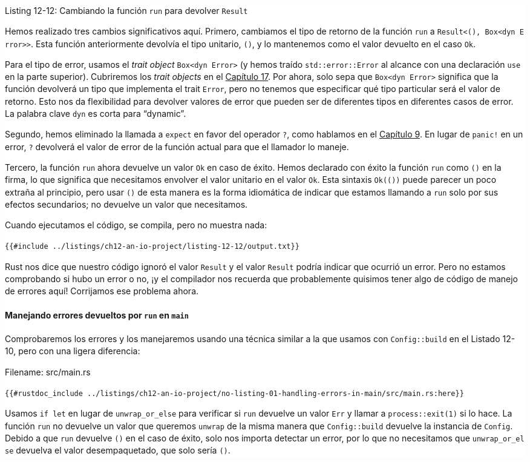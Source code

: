 <span class="caption">Listing 12-12: Cambiando la función `run` para devolver
`Result`</span>

Hemos realizado tres cambios significativos aquí. Primero, cambiamos el tipo de
retorno de la función `run` a `Result<(), Box<dyn Error>>`. Esta función
anteriormente devolvía el tipo unitario, `()`, y lo mantenemos como el valor
devuelto en el caso `Ok`.

Para el tipo de error, usamos el _trait object_ `Box<dyn Error>` (y hemos
traído `std::error::Error` al alcance con una declaración `use` en la parte
superior). Cubriremos los _trait objects_ en el [Capítulo 17][ch17]. Por ahora, solo sepa que `Box<dyn Error>` significa que la función
devolverá un tipo que implementa el trait `Error`, pero no tenemos que
especificar qué tipo particular será el valor de retorno. Esto nos da
flexibilidad para devolver valores de error que pueden ser de diferentes tipos
en diferentes casos de error. La palabra clave `dyn` es corta para “dynamic”.

Segundo, hemos eliminado la llamada a `expect` en favor del operador `?`, como
hablamos en el [Capítulo 9][ch9-question-mark]. En lugar de
`panic!` en un error, `?` devolverá el valor de error de la función actual para
que el llamador lo maneje.

Tercero, la función `run` ahora devuelve un valor `Ok` en caso de éxito. Hemos
declarado con éxito la función `run` como `()` en la firma, lo que significa
que necesitamos envolver el valor unitario en el valor `Ok`. Esta sintaxis
`Ok(())` puede parecer un poco extraña al principio, pero usar `()` de esta
manera es la forma idiomática de indicar que estamos llamando a `run` solo por
sus efectos secundarios; no devuelve un valor que necesitamos.

Cuando ejecutamos el código, se compila, pero no muestra nada:

```console
{{#include ../listings/ch12-an-io-project/listing-12-12/output.txt}}
```

Rust nos dice que nuestro código ignoró el valor `Result` y el valor `Result`
podría indicar que ocurrió un error. Pero no estamos comprobando si hubo un
error o no, ¡y el compilador nos recuerda que probablemente quisimos tener algo
de código de manejo de errores aquí! Corrijamos ese problema ahora.

#### Manejando errores devueltos por `run` en `main`

Comprobaremos los errores y los manejaremos usando una técnica similar a la que
usamos con `Config::build` en el Listado 12-10, pero con una ligera diferencia:

<span class="filename">Filename: src/main.rs</span>

```rust,ignore
{{#rustdoc_include ../listings/ch12-an-io-project/no-listing-01-handling-errors-in-main/src/main.rs:here}}
```

Usamos `if let` en lugar de `unwrap_or_else` para verificar si `run` devuelve un
valor `Err` y llamar a `process::exit(1)` si lo hace. La función `run` no
devuelve un valor que queremos `unwrap` de la misma manera que `Config::build`
devuelve la instancia de `Config`. Debido a que `run` devuelve `()` en el caso
de éxito, solo nos importa detectar un error, por lo que no necesitamos que
`unwrap_or_else` devuelva el valor desempaquetado, que solo sería `()`.


[ch13]: ch13-00-functional-features.html
[ch9-custom-types]: ch09-03-to-panic-or-not-to-panic.html#creacion-de-tipos-personalizados-para-validacion
[ch9-error-guidelines]: ch09-03-to-panic-or-not-to-panic.html#pautas-para-el-manejo-de-errores
[ch9-result]: ch09-02-recoverable-errors-with-result.html
[ch17]: ch17-00-oop.html
[ch9-question-mark]: ch09-02-recoverable-errors-with-result.html#un-atajo-para-propagar-errores-el-operador-